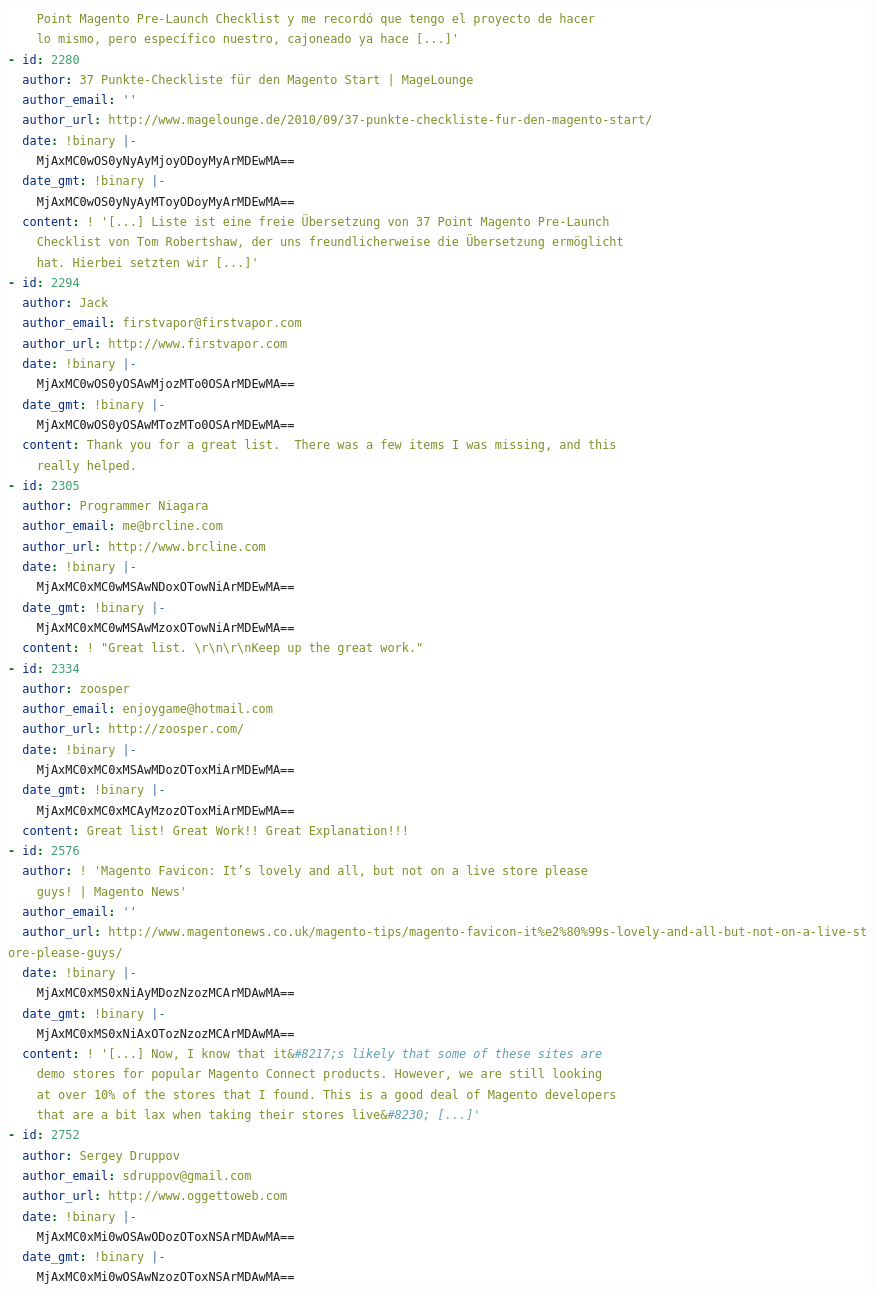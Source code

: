 ```yaml
    Point Magento Pre-Launch Checklist y me recordó que tengo el proyecto de hacer
    lo mismo, pero específico nuestro, cajoneado ya hace [...]'
- id: 2280
  author: 37 Punkte-Checkliste für den Magento Start | MageLounge
  author_email: ''
  author_url: http://www.magelounge.de/2010/09/37-punkte-checkliste-fur-den-magento-start/
  date: !binary |-
    MjAxMC0wOS0yNyAyMjoyODoyMyArMDEwMA==
  date_gmt: !binary |-
    MjAxMC0wOS0yNyAyMToyODoyMyArMDEwMA==
  content: ! '[...] Liste ist eine freie Übersetzung von 37 Point Magento Pre-Launch
    Checklist von Tom Robertshaw, der uns freundlicherweise die Übersetzung ermöglicht
    hat. Hierbei setzten wir [...]'
- id: 2294
  author: Jack
  author_email: firstvapor@firstvapor.com
  author_url: http://www.firstvapor.com
  date: !binary |-
    MjAxMC0wOS0yOSAwMjozMTo0OSArMDEwMA==
  date_gmt: !binary |-
    MjAxMC0wOS0yOSAwMTozMTo0OSArMDEwMA==
  content: Thank you for a great list.  There was a few items I was missing, and this
    really helped.
- id: 2305
  author: Programmer Niagara
  author_email: me@brcline.com
  author_url: http://www.brcline.com
  date: !binary |-
    MjAxMC0xMC0wMSAwNDoxOTowNiArMDEwMA==
  date_gmt: !binary |-
    MjAxMC0xMC0wMSAwMzoxOTowNiArMDEwMA==
  content: ! "Great list. \r\n\r\nKeep up the great work."
- id: 2334
  author: zoosper
  author_email: enjoygame@hotmail.com
  author_url: http://zoosper.com/
  date: !binary |-
    MjAxMC0xMC0xMSAwMDozOToxMiArMDEwMA==
  date_gmt: !binary |-
    MjAxMC0xMC0xMCAyMzozOToxMiArMDEwMA==
  content: Great list! Great Work!! Great Explanation!!!
- id: 2576
  author: ! 'Magento Favicon: It’s lovely and all, but not on a live store please
    guys! | Magento News'
  author_email: ''
  author_url: http://www.magentonews.co.uk/magento-tips/magento-favicon-it%e2%80%99s-lovely-and-all-but-not-on-a-live-store-please-guys/
  date: !binary |-
    MjAxMC0xMS0xNiAyMDozNzozMCArMDAwMA==
  date_gmt: !binary |-
    MjAxMC0xMS0xNiAxOTozNzozMCArMDAwMA==
  content: ! '[...] Now, I know that it&#8217;s likely that some of these sites are
    demo stores for popular Magento Connect products. However, we are still looking
    at over 10% of the stores that I found. This is a good deal of Magento developers
    that are a bit lax when taking their stores live&#8230; [...]'
- id: 2752
  author: Sergey Druppov
  author_email: sdruppov@gmail.com
  author_url: http://www.oggettoweb.com
  date: !binary |-
    MjAxMC0xMi0wOSAwODozOToxNSArMDAwMA==
  date_gmt: !binary |-
    MjAxMC0xMi0wOSAwNzozOToxNSArMDAwMA==
```